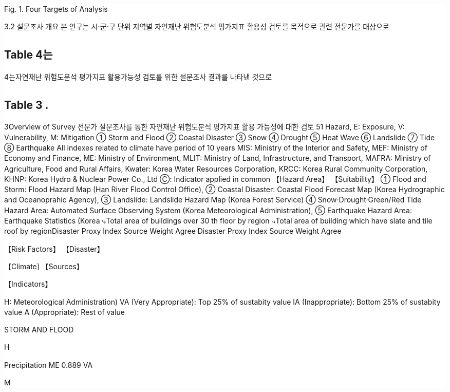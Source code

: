 Fig. 1. Four Targets of Analysis 

3.2 설문조사 개요 
본 연구는 시⋅군⋅구 단위 지역별 자연재난 위험도분석 
평가지표 활용성 검토를 목적으로 관련 전문가를 대상으로 



## Table 4는
4는자연재난 위험도분석 평가지표 활용가능성 검토를 위한 설문조사 결과를 나타낸 것으로

## Table 3 .
3Overview of Survey 전문가 설문조사를 통한 자연재난 위험도분석 평가지표 활용 가능성에 대한 검토 51 Hazard, E: Exposure, V: Vulnerability, M: Mitigation ① Storm and Flood ② Coastal Disaster ③ Snow ④ Drought ⑤ Heat Wave ⑥ Landslide ⑦ Tide ⑧ Earthquake All indexes related to climate have period of 10 years MIS: Ministry of the Interior and Safety, MEF: Ministry of Economy and Finance, ME: Ministry of Environment, MLIT: Ministry of Land, Infrastructure, and Transport, MAFRA: Ministry of Agriculture, Food and Rural Affairs, Kwater: Korea Water Resources Corporation, KRCC: Korea Rural Community Corporation, KHNP: Korea Hydro & Nuclear Power Co., Ltd Ⓒ: Indicator applied in common 【Hazard Area】 【Suitability】 ① Flood and Storm: Flood Hazard Map (Han River Flood Control Office), ② Coastal Disaster: Coastal Flood Forecast Map (Korea Hydrographic and Oceanoprahic Agency), ③ Landslide: Landslide Hazard Map (Korea Forest Service) ④ Snow·Drought·Green/Red Tide Hazard Area: Automated Surface Observing System (Korea Meteorological Administration), ⑤ Earthquake Hazard Area: Earthquake Statistics (Korea ⤷Total area of buildings over 30 th floor by region ⤷Total area of building which have slate and tile roof by regionDisaster 
Proxy Index 
Source Weight Agree 
Disaster 
Proxy Index 
Source Weight Agree 

【Risk Factors】 
【Disaster】 

【Climate] 
【Sources】 

【Indicators】 

H: Meteorological Administration) 
VA (Very Appropriate): Top 25% of sustabity value 
IA (Inappropriate): Bottom 25% of sustabity value 
A (Appropriate): Rest of value 

STORM 
AND 
FLOOD 

H 

Precipitation 
ME 
0.889 
VA 

M 
